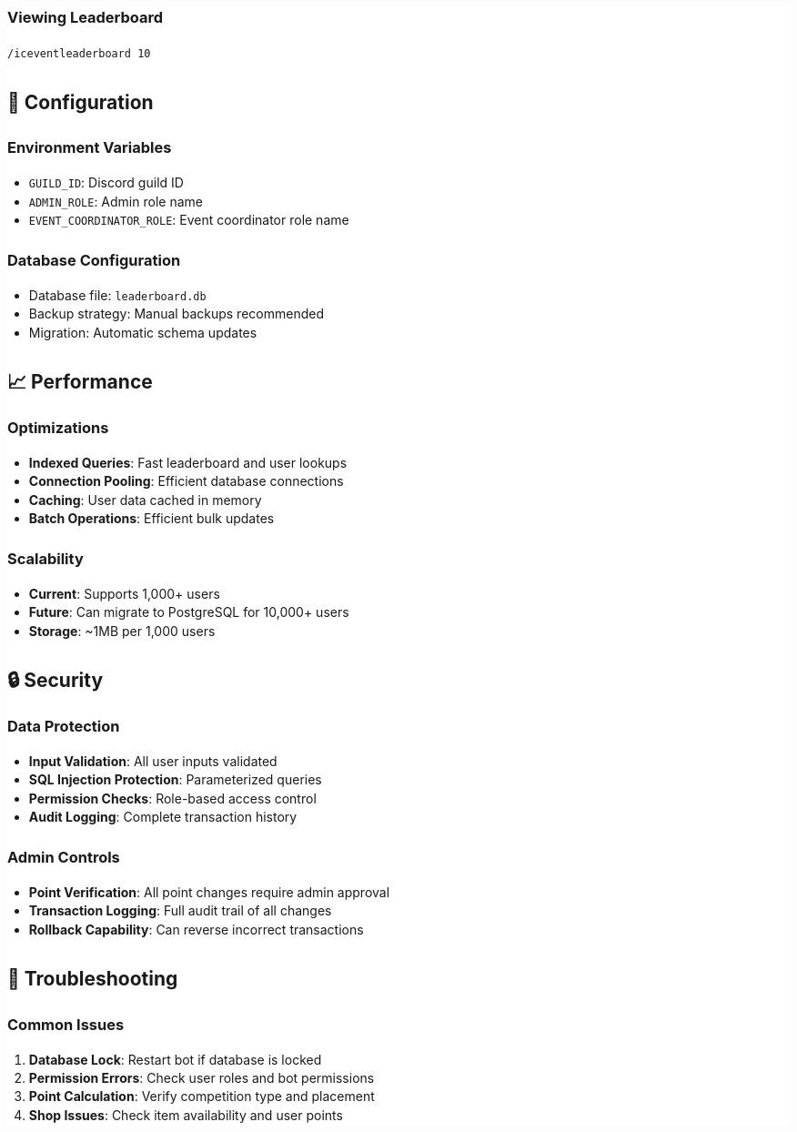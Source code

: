 ### Viewing Leaderboard
```
/iceventleaderboard 10
```

## 🔧 Configuration

### Environment Variables
- `GUILD_ID`: Discord guild ID
- `ADMIN_ROLE`: Admin role name
- `EVENT_COORDINATOR_ROLE`: Event coordinator role name

### Database Configuration
- Database file: `leaderboard.db`
- Backup strategy: Manual backups recommended
- Migration: Automatic schema updates

## 📈 Performance

### Optimizations
- **Indexed Queries**: Fast leaderboard and user lookups
- **Connection Pooling**: Efficient database connections
- **Caching**: User data cached in memory
- **Batch Operations**: Efficient bulk updates

### Scalability
- **Current**: Supports 1,000+ users
- **Future**: Can migrate to PostgreSQL for 10,000+ users
- **Storage**: ~1MB per 1,000 users

## 🔒 Security

### Data Protection
- **Input Validation**: All user inputs validated
- **SQL Injection Protection**: Parameterized queries
- **Permission Checks**: Role-based access control
- **Audit Logging**: Complete transaction history

### Admin Controls
- **Point Verification**: All point changes require admin approval
- **Transaction Logging**: Full audit trail of all changes
- **Rollback Capability**: Can reverse incorrect transactions

## 🐛 Troubleshooting

### Common Issues
1. **Database Lock**: Restart bot if database is locked
2. **Permission Errors**: Check user roles and bot permissions
3. **Point Calculation**: Verify competition type and placement
4. **Shop Issues**: Check item availability and user points
